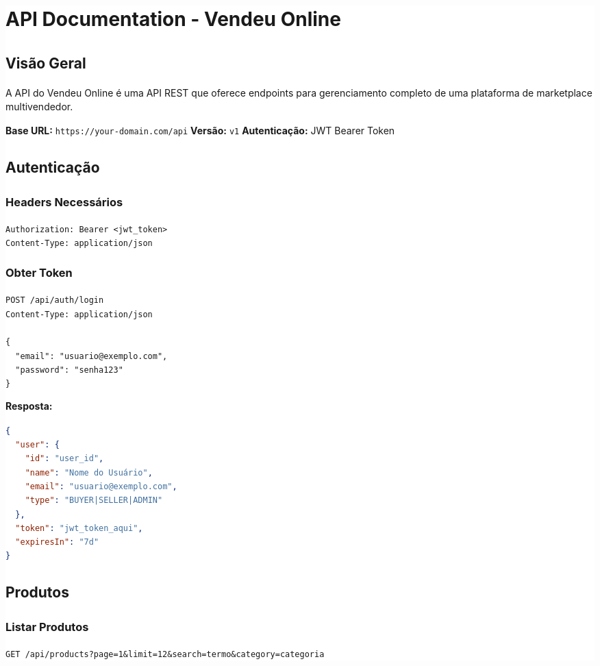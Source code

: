 # API Documentation - Vendeu Online

## Visão Geral

A API do Vendeu Online é uma API REST que oferece endpoints para gerenciamento completo de uma plataforma de marketplace multivendedor.

**Base URL:** `https://your-domain.com/api`
**Versão:** `v1`
**Autenticação:** JWT Bearer Token

## Autenticação

### Headers Necessários
```http
Authorization: Bearer <jwt_token>
Content-Type: application/json
```

### Obter Token
```http
POST /api/auth/login
Content-Type: application/json

{
  "email": "usuario@exemplo.com",
  "password": "senha123"
}
```

**Resposta:**
```json
{
  "user": {
    "id": "user_id",
    "name": "Nome do Usuário",
    "email": "usuario@exemplo.com",
    "type": "BUYER|SELLER|ADMIN"
  },
  "token": "jwt_token_aqui",
  "expiresIn": "7d"
}
```

## Produtos

### Listar Produtos
```http
GET /api/products?page=1&limit=12&search=termo&category=categoria
```
